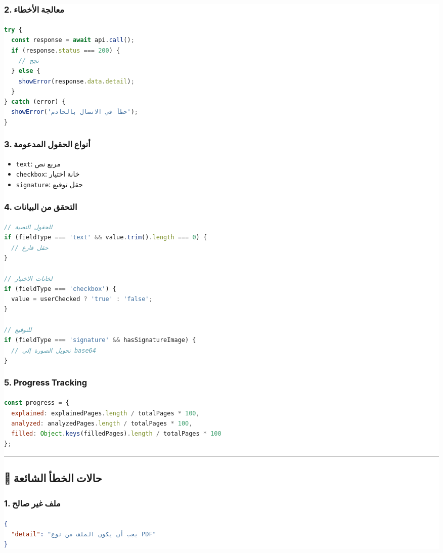 ### 2. معالجة الأخطاء
```javascript
try {
  const response = await api.call();
  if (response.status === 200) {
    // نجح
  } else {
    showError(response.data.detail);
  }
} catch (error) {
  showError('خطأ في الاتصال بالخادم');
}
```

### 3. أنواع الحقول المدعومة
- `text`: مربع نص
- `checkbox`: خانة اختيار  
- `signature`: حقل توقيع

### 4. التحقق من البيانات
```javascript
// للحقول النصية
if (fieldType === 'text' && value.trim().length === 0) {
  // حقل فارغ
}

// لخانات الاختيار  
if (fieldType === 'checkbox') {
  value = userChecked ? 'true' : 'false';
}

// للتوقيع
if (fieldType === 'signature' && hasSignatureImage) {
  // تحويل الصورة إلى base64
}
```

### 5. Progress Tracking
```javascript
const progress = {
  explained: explainedPages.length / totalPages * 100,
  analyzed: analyzedPages.length / totalPages * 100, 
  filled: Object.keys(filledPages).length / totalPages * 100
};
```

---

## 🚨 حالات الخطأ الشائعة

### 1. ملف غير صالح
```json
{
  "detail": "يجب أن يكون الملف من نوع PDF"
}
```
